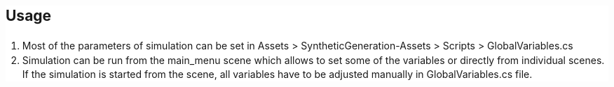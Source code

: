 

## Usage
1. Most of the parameters of simulation can be set in Assets  > SyntheticGeneration-Assets > Scripts > GlobalVariables.cs
2. Simulation can be run from the main_menu scene which allows to set some of the variables or directly from individual scenes. If the simulation is started from the scene, all variables have to be adjusted manually in GlobalVariables.cs file.
